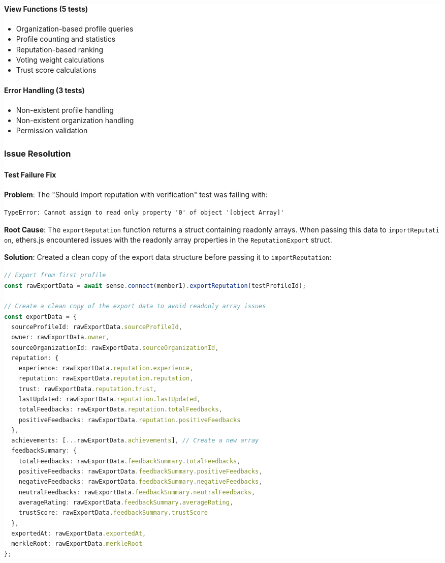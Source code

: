 #### View Functions (5 tests)
- Organization-based profile queries
- Profile counting and statistics
- Reputation-based ranking
- Voting weight calculations
- Trust score calculations

#### Error Handling (3 tests)
- Non-existent profile handling
- Non-existent organization handling
- Permission validation

### Issue Resolution

#### Test Failure Fix
**Problem**: The "Should import reputation with verification" test was failing with:
```
TypeError: Cannot assign to read only property '0' of object '[object Array]'
```

**Root Cause**: The `exportReputation` function returns a struct containing readonly arrays. When passing this data to `importReputation`, ethers.js encountered issues with the readonly array properties in the `ReputationExport` struct.

**Solution**: Created a clean copy of the export data structure before passing it to `importReputation`:

```typescript
// Export from first profile
const rawExportData = await sense.connect(member1).exportReputation(testProfileId);

// Create a clean copy of the export data to avoid readonly array issues
const exportData = {
  sourceProfileId: rawExportData.sourceProfileId,
  owner: rawExportData.owner,
  sourceOrganizationId: rawExportData.sourceOrganizationId,
  reputation: {
    experience: rawExportData.reputation.experience,
    reputation: rawExportData.reputation.reputation,
    trust: rawExportData.reputation.trust,
    lastUpdated: rawExportData.reputation.lastUpdated,
    totalFeedbacks: rawExportData.reputation.totalFeedbacks,
    positiveFeedbacks: rawExportData.reputation.positiveFeedbacks
  },
  achievements: [...rawExportData.achievements], // Create a new array
  feedbackSummary: {
    totalFeedbacks: rawExportData.feedbackSummary.totalFeedbacks,
    positiveFeedbacks: rawExportData.feedbackSummary.positiveFeedbacks,
    negativeFeedbacks: rawExportData.feedbackSummary.negativeFeedbacks,
    neutralFeedbacks: rawExportData.feedbackSummary.neutralFeedbacks,
    averageRating: rawExportData.feedbackSummary.averageRating,
    trustScore: rawExportData.feedbackSummary.trustScore
  },
  exportedAt: rawExportData.exportedAt,
  merkleRoot: rawExportData.merkleRoot
};
```
